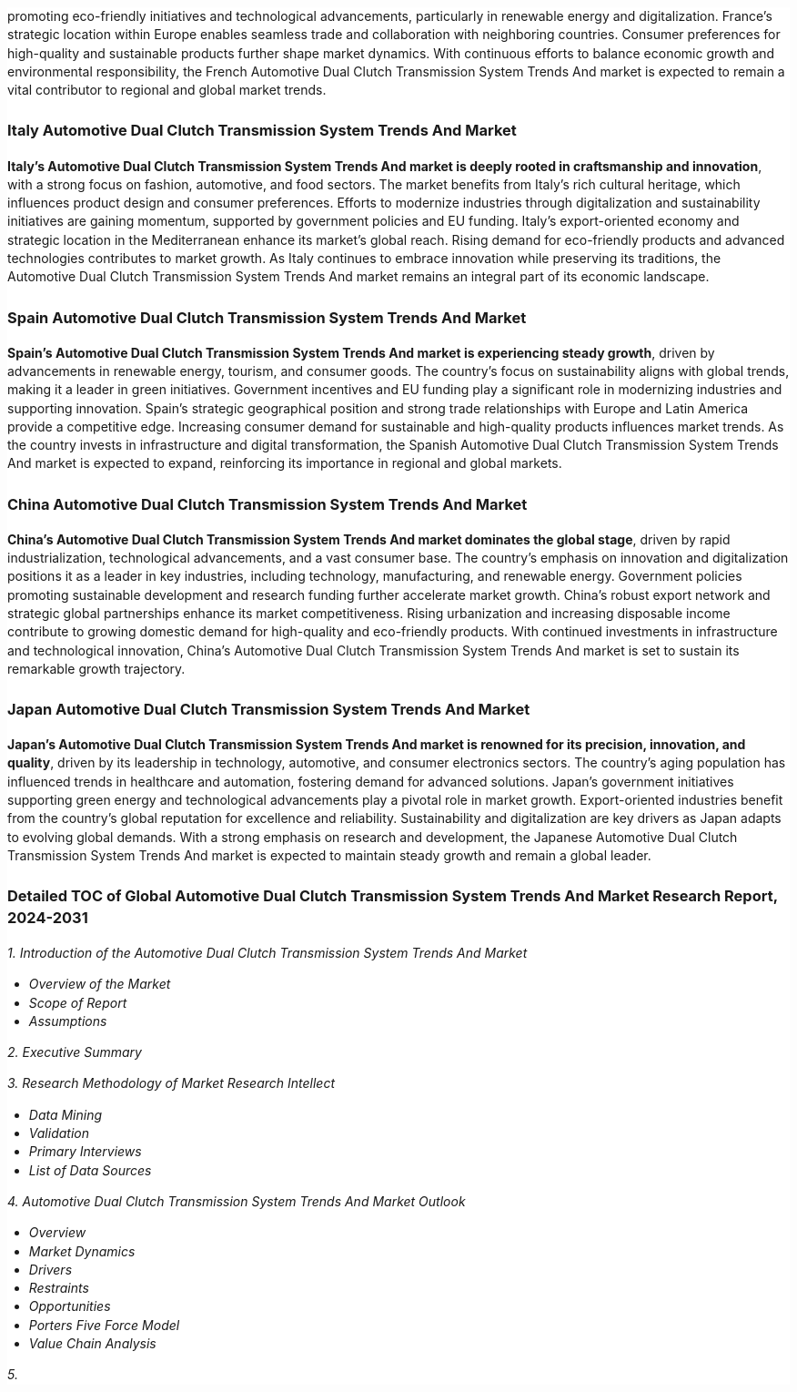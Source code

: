 promoting eco-friendly initiatives and technological advancements, particularly in renewable energy and digitalization. France&rsquo;s strategic location within Europe enables seamless trade and collaboration with neighboring countries. Consumer preferences for high-quality and sustainable products further shape market dynamics. With continuous efforts to balance economic growth and environmental responsibility, the French Automotive Dual Clutch Transmission System Trends And market is expected to remain a vital contributor to regional and global market trends.</p><h3><strong>Italy Automotive Dual Clutch Transmission System Trends And Market</strong></h3><p><strong>Italy&rsquo;s Automotive Dual Clutch Transmission System Trends And market is deeply rooted in craftsmanship and innovation</strong>, with a strong focus on fashion, automotive, and food sectors. The market benefits from Italy&rsquo;s rich cultural heritage, which influences product design and consumer preferences. Efforts to modernize industries through digitalization and sustainability initiatives are gaining momentum, supported by government policies and EU funding. Italy&rsquo;s export-oriented economy and strategic location in the Mediterranean enhance its market&rsquo;s global reach. Rising demand for eco-friendly products and advanced technologies contributes to market growth. As Italy continues to embrace innovation while preserving its traditions, the Automotive Dual Clutch Transmission System Trends And market remains an integral part of its economic landscape.</p><h3><strong>Spain Automotive Dual Clutch Transmission System Trends And Market</strong></h3><p><strong>Spain&rsquo;s Automotive Dual Clutch Transmission System Trends And market is experiencing steady growth</strong>, driven by advancements in renewable energy, tourism, and consumer goods. The country&rsquo;s focus on sustainability aligns with global trends, making it a leader in green initiatives. Government incentives and EU funding play a significant role in modernizing industries and supporting innovation. Spain&rsquo;s strategic geographical position and strong trade relationships with Europe and Latin America provide a competitive edge. Increasing consumer demand for sustainable and high-quality products influences market trends. As the country invests in infrastructure and digital transformation, the Spanish Automotive Dual Clutch Transmission System Trends And market is expected to expand, reinforcing its importance in regional and global markets.</p><h3><strong>China Automotive Dual Clutch Transmission System Trends And Market</strong></h3><p><strong>China&rsquo;s Automotive Dual Clutch Transmission System Trends And market dominates the global stage</strong>, driven by rapid industrialization, technological advancements, and a vast consumer base. The country&rsquo;s emphasis on innovation and digitalization positions it as a leader in key industries, including technology, manufacturing, and renewable energy. Government policies promoting sustainable development and research funding further accelerate market growth. China&rsquo;s robust export network and strategic global partnerships enhance its market competitiveness. Rising urbanization and increasing disposable income contribute to growing domestic demand for high-quality and eco-friendly products. With continued investments in infrastructure and technological innovation, China&rsquo;s Automotive Dual Clutch Transmission System Trends And market is set to sustain its remarkable growth trajectory.</p><h3><strong>Japan Automotive Dual Clutch Transmission System Trends And Market</strong></h3><p><strong>Japan&rsquo;s Automotive Dual Clutch Transmission System Trends And market is renowned for its precision, innovation, and quality</strong>, driven by its leadership in technology, automotive, and consumer electronics sectors. The country&rsquo;s aging population has influenced trends in healthcare and automation, fostering demand for advanced solutions. Japan&rsquo;s government initiatives supporting green energy and technological advancements play a pivotal role in market growth. Export-oriented industries benefit from the country&rsquo;s global reputation for excellence and reliability. Sustainability and digitalization are key drivers as Japan adapts to evolving global demands. With a strong emphasis on research and development, the Japanese Automotive Dual Clutch Transmission System Trends And market is expected to maintain steady growth and remain a global leader.</p><h3><span class="">Detailed TOC of Global Automotive Dual Clutch Transmission System Trends And Market Research Report, 2024-2031</span></h3><p><em><span class="font-[700]">1. Introduction of the Automotive Dual Clutch Transmission System Trends And Market</span></em></p><ul><li><em><span class="">Overview of the Market</span></em></li><li><em><span class="">Scope of Report</span></em></li><li><em><span class="">Assumptions</span></em></li></ul><p><em><span class="font-[700]">2. Executive Summary</span></em></p><p><em><span class="font-[700]">3. Research Methodology of Market Research Intellect</span></em></p><ul><li><em><span class="">Data Mining</span></em></li><li><em><span class="">Validation</span></em></li><li><em><span class="">Primary Interviews</span></em></li><li><em><span class="">List of Data Sources</span></em></li></ul><p><em><span class="font-[700]">4. Automotive Dual Clutch Transmission System Trends And Market Outlook</span></em></p><ul><li><em><span class="">Overview</span></em></li><li><em><span class="">Market Dynamics</span></em></li><li><em><span class="">Drivers</span></em></li><li><em><span class="">Restraints</span></em></li><li><em><span class="">Opportunities</span></em></li><li><em><span class="">Porters Five Force Model</span></em></li><li><em><span class="">Value Chain Analysis</span></em></li></ul><p><em><span class="font-[700]">5.